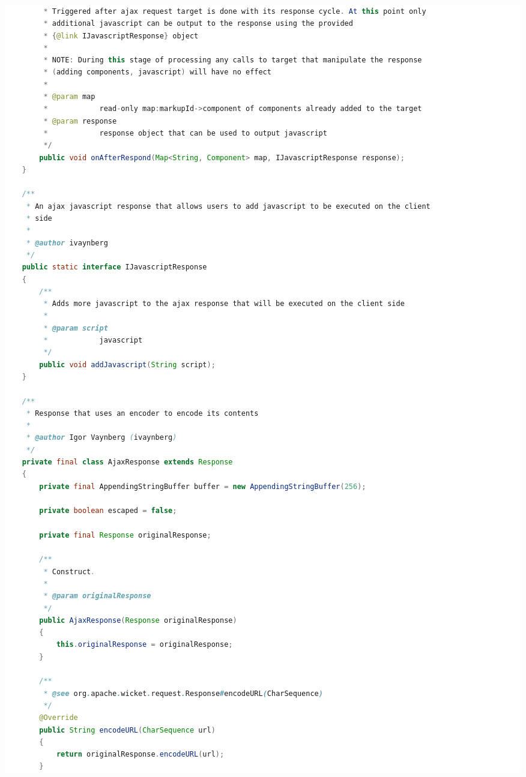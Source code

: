 ```java
		 * Triggered after ajax request target is done with its response cycle. At this point only
		 * additional javascript can be output to the response using the provided
		 * {@link IJavascriptResponse} object
		 * 
		 * NOTE: During this stage of processing any calls to target that manipulate the response
		 * (adding components, javascript) will have no effect
		 * 
		 * @param map
		 *            read-only map:markupId->component of components already added to the target
		 * @param response
		 *            response object that can be used to output javascript
		 */
		public void onAfterRespond(Map<String, Component> map, IJavascriptResponse response);
	}

	/**
	 * An ajax javascript response that allows users to add javascript to be executed on the client
	 * side
	 * 
	 * @author ivaynberg
	 */
	public static interface IJavascriptResponse
	{
		/**
		 * Adds more javascript to the ajax response that will be executed on the client side
		 * 
		 * @param script
		 *            javascript
		 */
		public void addJavascript(String script);
	}

	/**
	 * Response that uses an encoder to encode its contents
	 * 
	 * @author Igor Vaynberg (ivaynberg)
	 */
	private final class AjaxResponse extends Response
	{
		private final AppendingStringBuffer buffer = new AppendingStringBuffer(256);

		private boolean escaped = false;

		private final Response originalResponse;

		/**
		 * Construct.
		 * 
		 * @param originalResponse
		 */
		public AjaxResponse(Response originalResponse)
		{
			this.originalResponse = originalResponse;
		}

		/**
		 * @see org.apache.wicket.request.Response#encodeURL(CharSequence)
		 */
		@Override
		public String encodeURL(CharSequence url)
		{
			return originalResponse.encodeURL(url);
		}
```